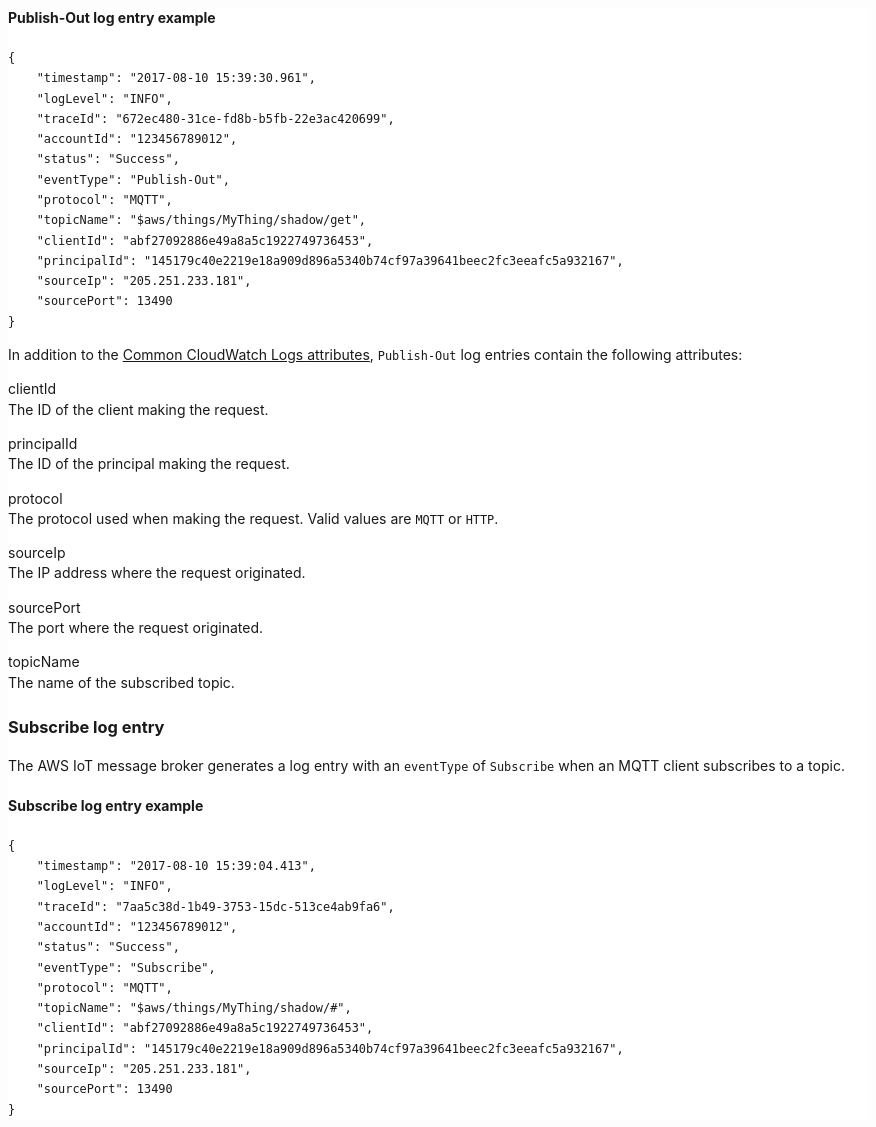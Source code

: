 #### Publish\-Out log entry example<a name="log-mb-publish-out.example"></a>

```
{
    "timestamp": "2017-08-10 15:39:30.961",
    "logLevel": "INFO",
    "traceId": "672ec480-31ce-fd8b-b5fb-22e3ac420699",
    "accountId": "123456789012",
    "status": "Success",
    "eventType": "Publish-Out",
    "protocol": "MQTT",
    "topicName": "$aws/things/MyThing/shadow/get",
    "clientId": "abf27092886e49a8a5c1922749736453",
    "principalId": "145179c40e2219e18a909d896a5340b74cf97a39641beec2fc3eeafc5a932167",
    "sourceIp": "205.251.233.181",
    "sourcePort": 13490
}
```

In addition to the [Common CloudWatch Logs attributes](#cwl-common-attributes), `Publish-Out` log entries contain the following attributes:

clientId  
The ID of the client making the request\.

principalId  
The ID of the principal making the request\.

protocol  
The protocol used when making the request\. Valid values are `MQTT` or `HTTP`\.

sourceIp  
The IP address where the request originated\.

sourcePort  
The port where the request originated\.

topicName  
The name of the subscribed topic\. 

### Subscribe log entry<a name="log-mb-subscribe"></a>

The AWS IoT message broker generates a log entry with an `eventType` of `Subscribe` when an MQTT client subscribes to a topic\.

#### Subscribe log entry example<a name="log-mb-connect.example.subscribe"></a>

```
{
    "timestamp": "2017-08-10 15:39:04.413",
    "logLevel": "INFO",
    "traceId": "7aa5c38d-1b49-3753-15dc-513ce4ab9fa6",
    "accountId": "123456789012",
    "status": "Success",
    "eventType": "Subscribe",
    "protocol": "MQTT",
    "topicName": "$aws/things/MyThing/shadow/#",
    "clientId": "abf27092886e49a8a5c1922749736453",
    "principalId": "145179c40e2219e18a909d896a5340b74cf97a39641beec2fc3eeafc5a932167",
    "sourceIp": "205.251.233.181",
    "sourcePort": 13490
}
```
